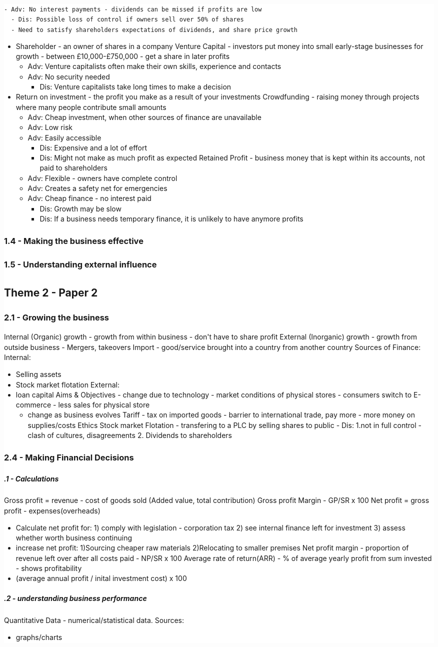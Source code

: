     - Adv: No interest payments - dividends can be missed if profits are low
      - Dis: Possible loss of control if owners sell over 50% of shares
      - Need to satisfy shareholders expectations of dividends, and share price growth
  - Shareholder - an owner of shares in a company
Venture Capital - investors put money into small early-stage businesses for growth - between £10,000-£750,000 - get a share in later profits
    - Adv: Venture capitalists often make their own skills, experience and contacts
    - Adv: No security needed
      - Dis: Venture capitalists take long times to make a decision
  - Return on investment - the profit you make as a result of your investments
Crowdfunding - raising money through projects where many people contribute small amounts
    - Adv: Cheap investment, when other sources of finance are unavailable
    - Adv: Low risk
    - Adv: Easily accessible
      - Dis: Expensive and a lot of effort
      - Dis: Might not make as much profit as expected
Retained Profit - business money that is kept within its accounts, not paid to shareholders
    - Adv: Flexible - owners have complete control
    - Adv: Creates a safety net for emergencies
    - Adv: Cheap finance - no interest paid
      - Dis: Growth may be slow
      - Dis: If a business needs temporary finance, it is unlikely to have anymore profits

### 1.4 - Making the business effective
   
### 1.5 - Understanding external influence
## Theme 2 - Paper 2
### 2.1 - Growing the business
Internal (Organic) growth - growth from within business - don't have to share profit
External (Inorganic) growth - growth from outside business - Mergers, takeovers
Import - good/service brought into a country from another country
Sources of Finance:
Internal:
- Selling assets
- Stock market flotation
External:
- loan capital
Aims & Objectives - change due to technology - market conditions of physical stores - consumers switch to E-commerce - less sales for physical store
    - change as business evolves
Tariff - tax on imported goods - barrier to international trade, pay more - more money on supplies/costs
Ethics
Stock market Flotation - transfering to a PLC by selling shares to public - Dis: 1.not in full control - clash of cultures, disagreements 2. Dividends to shareholders
### 2.4 - Making Financial Decisions
##### .1 - Calculations
Gross profit = revenue - cost of goods sold (Added value, total contribution)
Gross profit Margin - GP/SR x 100
Net profit = gross profit - expenses(overheads)
  - Calculate net profit for: 1) comply with legislation - corporation tax 2) see internal finance left for investment 3) assess whether worth business continuing
  - increase net profit: 1)Sourcing cheaper raw materials 2)Relocating to smaller premises
Net profit margin - proportion of revenue left over after all costs paid - NP/SR x 100
Average rate of return(ARR) - % of average yearly profit from sum invested - shows profitability
 - (average annual profit / inital investment cost) x 100
##### .2 - understanding business performance
Quantitative Data - numerical/statistical data. Sources:
 - graphs/charts